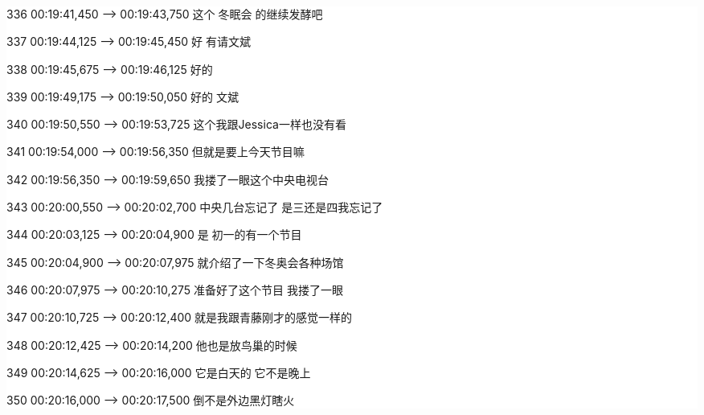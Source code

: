 336
00:19:41,450 –&gt; 00:19:43,750
这个 冬眠会 的继续发酵吧
 
337
00:19:44,125 –&gt; 00:19:45,450
好 有请文斌
 
338
00:19:45,675 –&gt; 00:19:46,125
好的
 
339
00:19:49,175 –&gt; 00:19:50,050
好的 文斌
 
340
00:19:50,550 –&gt; 00:19:53,725
这个我跟Jessica一样也没有看
 
341
00:19:54,000 –&gt; 00:19:56,350
但就是要上今天节目嘛
 
342
00:19:56,350 –&gt; 00:19:59,650
我搂了一眼这个中央电视台
 
343
00:20:00,550 –&gt; 00:20:02,700
中央几台忘记了 是三还是四我忘记了
 
344
00:20:03,125 –&gt; 00:20:04,900
是 初一的有一个节目
 
345
00:20:04,900 –&gt; 00:20:07,975
就介绍了一下冬奥会各种场馆
 
346
00:20:07,975 –&gt; 00:20:10,275
准备好了这个节目 我搂了一眼
 
347
00:20:10,725 –&gt; 00:20:12,400
就是我跟青藤刚才的感觉一样的
 
348
00:20:12,425 –&gt; 00:20:14,200
他也是放鸟巢的时候
 
349
00:20:14,625 –&gt; 00:20:16,000
它是白天的 它不是晚上
 
350
00:20:16,000 –&gt; 00:20:17,500
倒不是外边黑灯瞎火
 